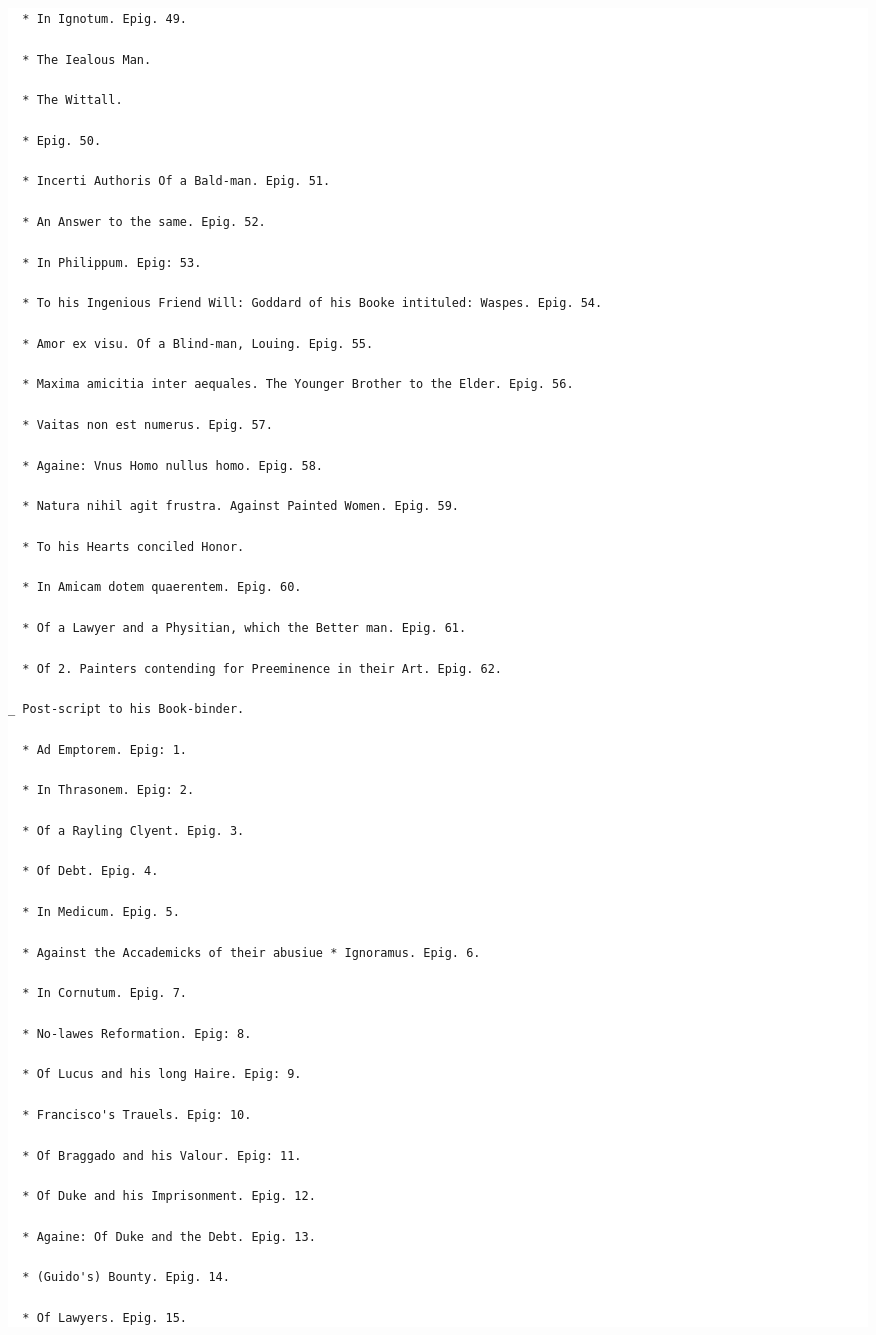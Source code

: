       * In Ignotum. Epig. 49.

      * The Iealous Man.

      * The Wittall.

      * Epig. 50.

      * Incerti Authoris Of a Bald-man. Epig. 51.

      * An Answer to the same. Epig. 52.

      * In Philippum. Epig: 53.

      * To his Ingenious Friend Will: Goddard of his Booke intituled: Waspes. Epig. 54.

      * Amor ex visu. Of a Blind-man, Louing. Epig. 55.

      * Maxima amicitia inter aequales. The Younger Brother to the Elder. Epig. 56.

      * Vaitas non est numerus. Epig. 57.

      * Againe: Vnus Homo nullus homo. Epig. 58.

      * Natura nihil agit frustra. Against Painted Women. Epig. 59.

      * To his Hearts conciled Honor.

      * In Amicam dotem quaerentem. Epig. 60.

      * Of a Lawyer and a Physitian, which the Better man. Epig. 61.

      * Of 2. Painters contending for Preeminence in their Art. Epig. 62.

    _ Post-script to his Book-binder.

      * Ad Emptorem. Epig: 1.

      * In Thrasonem. Epig: 2.

      * Of a Rayling Clyent. Epig. 3.

      * Of Debt. Epig. 4.

      * In Medicum. Epig. 5.

      * Against the Accademicks of their abusiue * Ignoramus. Epig. 6.

      * In Cornutum. Epig. 7.

      * No-lawes Reformation. Epig: 8.

      * Of Lucus and his long Haire. Epig: 9.

      * Francisco's Trauels. Epig: 10.

      * Of Braggado and his Valour. Epig: 11.

      * Of Duke and his Imprisonment. Epig. 12.

      * Againe: Of Duke and the Debt. Epig. 13.

      * (Guido's) Bounty. Epig. 14.

      * Of Lawyers. Epig. 15.
